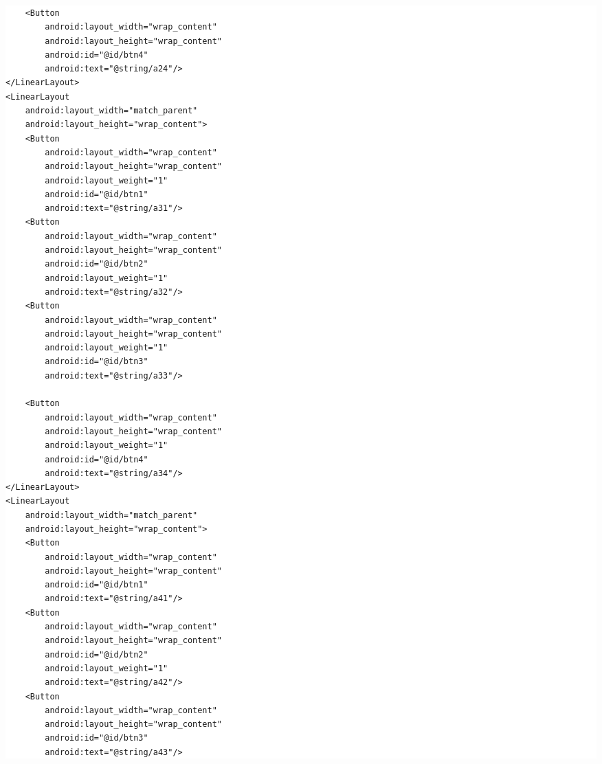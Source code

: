         <Button
            android:layout_width="wrap_content"
            android:layout_height="wrap_content"
            android:id="@id/btn4"
            android:text="@string/a24"/>
    </LinearLayout>
    <LinearLayout
        android:layout_width="match_parent"
        android:layout_height="wrap_content">
        <Button
            android:layout_width="wrap_content"
            android:layout_height="wrap_content"
            android:layout_weight="1"
            android:id="@id/btn1"
            android:text="@string/a31"/>
        <Button
            android:layout_width="wrap_content"
            android:layout_height="wrap_content"
            android:id="@id/btn2"
            android:layout_weight="1"
            android:text="@string/a32"/>
        <Button
            android:layout_width="wrap_content"
            android:layout_height="wrap_content"
            android:layout_weight="1"
            android:id="@id/btn3"
            android:text="@string/a33"/>
    
        <Button
            android:layout_width="wrap_content"
            android:layout_height="wrap_content"
            android:layout_weight="1"
            android:id="@id/btn4"
            android:text="@string/a34"/>
    </LinearLayout>
    <LinearLayout
        android:layout_width="match_parent"
        android:layout_height="wrap_content">
        <Button
            android:layout_width="wrap_content"
            android:layout_height="wrap_content"
            android:id="@id/btn1"
            android:text="@string/a41"/>
        <Button
            android:layout_width="wrap_content"
            android:layout_height="wrap_content"
            android:id="@id/btn2"
            android:layout_weight="1"
            android:text="@string/a42"/>
        <Button
            android:layout_width="wrap_content"
            android:layout_height="wrap_content"
            android:id="@id/btn3"
            android:text="@string/a43"/>
    